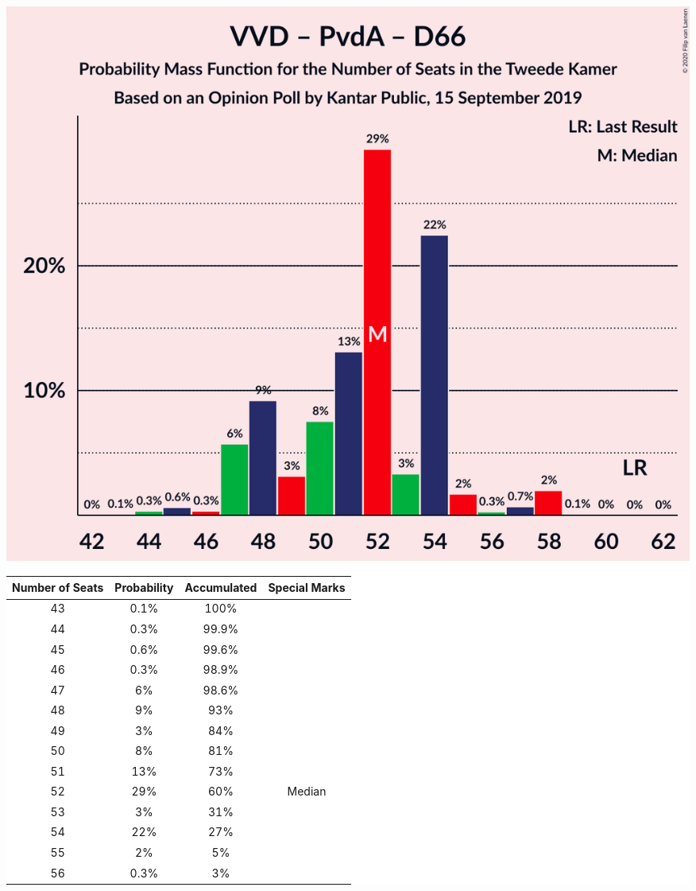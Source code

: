 ![Graph with seats probability mass function not yet produced](2019-09-15-KantarPublic-coalitions-seats-pmf-vvd–pvda–d66.png "Seats Probability Mass Function")

| Number of Seats | Probability | Accumulated | Special Marks |
|:---------------:|:-----------:|:-----------:|:-------------:|
| 43 | 0.1% | 100% |  |
| 44 | 0.3% | 99.9% |  |
| 45 | 0.6% | 99.6% |  |
| 46 | 0.3% | 98.9% |  |
| 47 | 6% | 98.6% |  |
| 48 | 9% | 93% |  |
| 49 | 3% | 84% |  |
| 50 | 8% | 81% |  |
| 51 | 13% | 73% |  |
| 52 | 29% | 60% | Median |
| 53 | 3% | 31% |  |
| 54 | 22% | 27% |  |
| 55 | 2% | 5% |  |
| 56 | 0.3% | 3% |  |